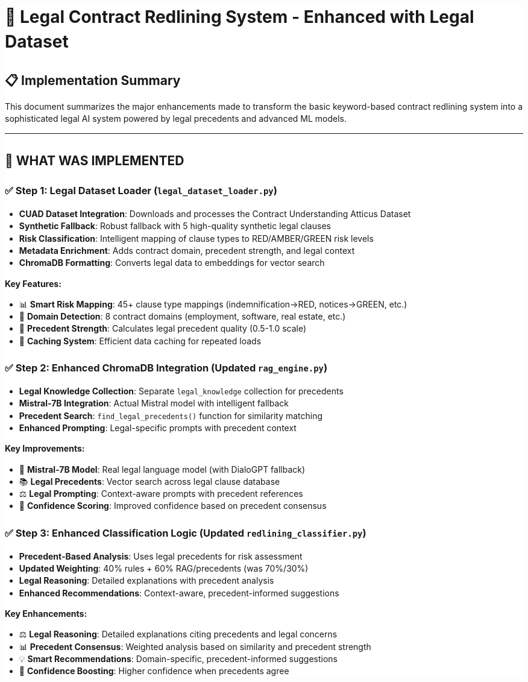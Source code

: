 # 🚀 Legal Contract Redlining System - Enhanced with Legal Dataset

## 📋 Implementation Summary

This document summarizes the major enhancements made to transform the basic keyword-based contract redlining system into a sophisticated legal AI system powered by legal precedents and advanced ML models.

---

## 🎯 WHAT WAS IMPLEMENTED

### ✅ **Step 1: Legal Dataset Loader** (`legal_dataset_loader.py`)
- **CUAD Dataset Integration**: Downloads and processes the Contract Understanding Atticus Dataset
- **Synthetic Fallback**: Robust fallback with 5 high-quality synthetic legal clauses
- **Risk Classification**: Intelligent mapping of clause types to RED/AMBER/GREEN risk levels
- **Metadata Enrichment**: Adds contract domain, precedent strength, and legal context
- **ChromaDB Formatting**: Converts legal data to embeddings for vector search

**Key Features:**
- 📊 **Smart Risk Mapping**: 45+ clause type mappings (indemnification→RED, notices→GREEN, etc.)
- 🏢 **Domain Detection**: 8 contract domains (employment, software, real estate, etc.)
- 💪 **Precedent Strength**: Calculates legal precedent quality (0.5-1.0 scale)
- 🔄 **Caching System**: Efficient data caching for repeated loads

### ✅ **Step 2: Enhanced ChromaDB Integration** (Updated `rag_engine.py`)
- **Legal Knowledge Collection**: Separate `legal_knowledge` collection for precedents
- **Mistral-7B Integration**: Actual Mistral model with intelligent fallback
- **Precedent Search**: `find_legal_precedents()` function for similarity matching
- **Enhanced Prompting**: Legal-specific prompts with precedent context

**Key Improvements:**
- 🧠 **Mistral-7B Model**: Real legal language model (with DialoGPT fallback)
- 📚 **Legal Precedents**: Vector search across legal clause database
- ⚖️ **Legal Prompting**: Context-aware prompts with precedent references
- 🎯 **Confidence Scoring**: Improved confidence based on precedent consensus

### ✅ **Step 3: Enhanced Classification Logic** (Updated `redlining_classifier.py`)
- **Precedent-Based Analysis**: Uses legal precedents for risk assessment
- **Updated Weighting**: 40% rules + 60% RAG/precedents (was 70%/30%)
- **Legal Reasoning**: Detailed explanations with precedent analysis
- **Enhanced Recommendations**: Context-aware, precedent-informed suggestions

**Key Enhancements:**
- ⚖️ **Legal Reasoning**: Detailed explanations citing precedents and legal concerns
- 📊 **Precedent Consensus**: Weighted analysis based on similarity and precedent strength
- 💡 **Smart Recommendations**: Domain-specific, precedent-informed suggestions
- 🎯 **Confidence Boosting**: Higher confidence when precedents agree

